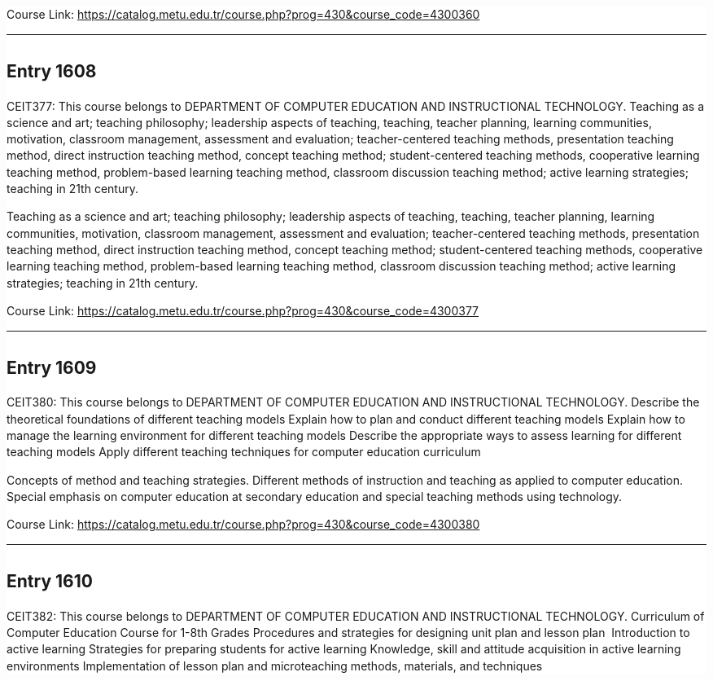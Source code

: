 Course Link: https://catalog.metu.edu.tr/course.php?prog=430&course_code=4300360

---

## Entry 1608

CEIT377: This course belongs to DEPARTMENT OF COMPUTER EDUCATION AND INSTRUCTIONAL TECHNOLOGY. Teaching as a science and art; teaching philosophy; leadership aspects of teaching, teaching, teacher planning, learning communities, motivation, classroom management, assessment and evaluation; teacher-centered teaching methods, presentation teaching method, direct instruction teaching method, concept teaching method; student-centered teaching methods, cooperative learning teaching method, problem-based learning teaching method, classroom discussion teaching method; active learning strategies; teaching in 21th century.
 
Teaching as a science and art; teaching philosophy; leadership aspects of teaching, teaching, teacher planning, learning communities, motivation, classroom management, assessment and evaluation; teacher-centered teaching methods, presentation teaching method, direct instruction teaching method, concept teaching method; student-centered teaching methods, cooperative learning teaching method, problem-based learning teaching method, classroom discussion teaching method; active learning strategies; teaching in 21th century.

Course Link: https://catalog.metu.edu.tr/course.php?prog=430&course_code=4300377

---

## Entry 1609

CEIT380: This course belongs to DEPARTMENT OF COMPUTER EDUCATION AND INSTRUCTIONAL TECHNOLOGY. 
Describe the theoretical foundations of different teaching models
Explain how to plan and conduct different teaching models
Explain how to manage the learning environment for different teaching models
Describe the appropriate ways to assess learning for different teaching models
Apply different teaching techniques for computer education curriculum

 
Concepts of method and teaching strategies. Different methods of instruction and teaching as applied to computer education. Special emphasis on computer education at secondary education and special teaching methods using technology.

Course Link: https://catalog.metu.edu.tr/course.php?prog=430&course_code=4300380

---

## Entry 1610

CEIT382: This course belongs to DEPARTMENT OF COMPUTER EDUCATION AND INSTRUCTIONAL TECHNOLOGY. 
Curriculum of Computer Education Course for 1-8th Grades
Procedures and strategies for designing unit plan and lesson plan 
Introduction to active learning
Strategies for preparing students for active learning
Knowledge, skill and attitude acquisition in active learning environments
Implementation of lesson plan and microteaching methods, materials, and techniques   

 